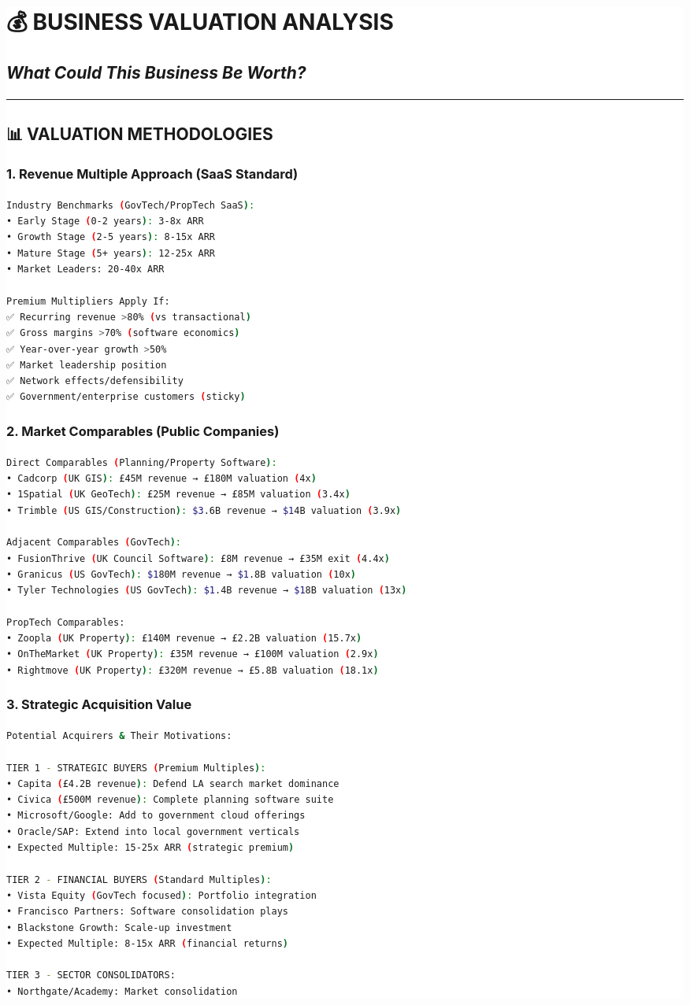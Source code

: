 # 💰 **BUSINESS VALUATION ANALYSIS**
## *What Could This Business Be Worth?*

---

## 📊 **VALUATION METHODOLOGIES**

### **1. Revenue Multiple Approach (SaaS Standard)**
```bash
Industry Benchmarks (GovTech/PropTech SaaS):
• Early Stage (0-2 years): 3-8x ARR
• Growth Stage (2-5 years): 8-15x ARR  
• Mature Stage (5+ years): 12-25x ARR
• Market Leaders: 20-40x ARR

Premium Multipliers Apply If:
✅ Recurring revenue >80% (vs transactional)
✅ Gross margins >70% (software economics)
✅ Year-over-year growth >50%
✅ Market leadership position
✅ Network effects/defensibility
✅ Government/enterprise customers (sticky)
```

### **2. Market Comparables (Public Companies)**
```bash
Direct Comparables (Planning/Property Software):
• Cadcorp (UK GIS): £45M revenue → £180M valuation (4x)
• 1Spatial (UK GeoTech): £25M revenue → £85M valuation (3.4x)  
• Trimble (US GIS/Construction): $3.6B revenue → $14B valuation (3.9x)

Adjacent Comparables (GovTech):
• FusionThrive (UK Council Software): £8M revenue → £35M exit (4.4x)
• Granicus (US GovTech): $180M revenue → $1.8B valuation (10x)
• Tyler Technologies (US GovTech): $1.4B revenue → $18B valuation (13x)

PropTech Comparables:
• Zoopla (UK Property): £140M revenue → £2.2B valuation (15.7x)
• OnTheMarket (UK Property): £35M revenue → £100M valuation (2.9x)
• Rightmove (UK Property): £320M revenue → £5.8B valuation (18.1x)
```

### **3. Strategic Acquisition Value**
```bash
Potential Acquirers & Their Motivations:

TIER 1 - STRATEGIC BUYERS (Premium Multiples):
• Capita (£4.2B revenue): Defend LA search market dominance
• Civica (£500M revenue): Complete planning software suite  
• Microsoft/Google: Add to government cloud offerings
• Oracle/SAP: Extend into local government verticals
• Expected Multiple: 15-25x ARR (strategic premium)

TIER 2 - FINANCIAL BUYERS (Standard Multiples):  
• Vista Equity (GovTech focused): Portfolio integration
• Francisco Partners: Software consolidation plays
• Blackstone Growth: Scale-up investment
• Expected Multiple: 8-15x ARR (financial returns)

TIER 3 - SECTOR CONSOLIDATORS:
• Northgate/Academy: Market consolidation
```